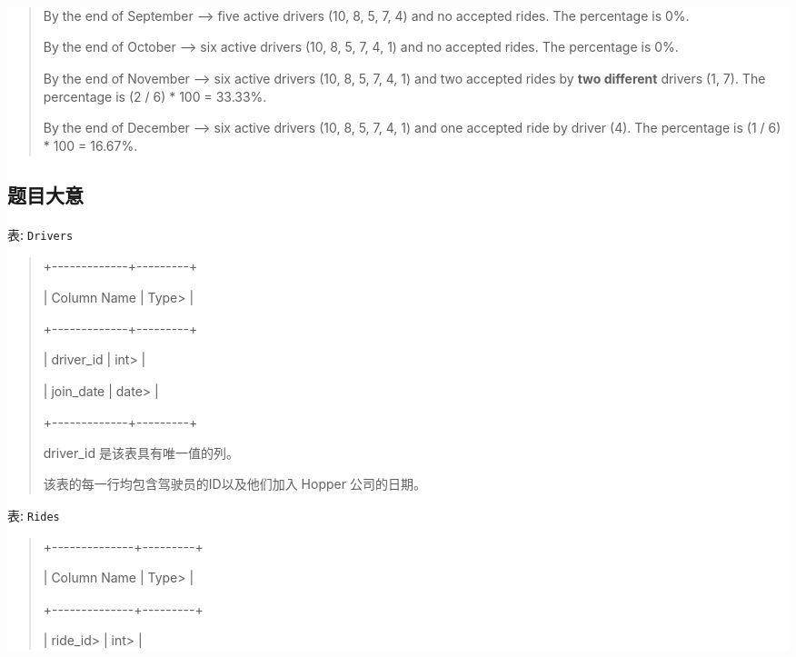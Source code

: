 > 
> By the end of September --> five active drivers (10, 8, 5, 7, 4) and no accepted rides. The percentage is 0%.
> 
> By the end of October --> six active drivers (10, 8, 5, 7, 4, 1) and no accepted rides. The percentage is 0%.
> 
> By the end of November --> six active drivers (10, 8, 5, 7, 4, 1) and two accepted rides by **two different** drivers (1, 7). The percentage is (2 / 6) * 100 = 33.33%.
> 
> By the end of December --> six active drivers (10, 8, 5, 7, 4, 1) and one accepted ride by driver (4). The percentage is (1 / 6) * 100 = 16.67%.
> 
> 


## 题目大意

表: `Drivers`

> 
> 
> 
> 
> 
> +-------------+---------+
> 
> | Column Name | Type> 
> |
> 
> +-------------+---------+
> 
> | driver_id   | int> 
>  |
> 
> | join_date   | date> 
> |
> 
> +-------------+---------+
> 
> driver_id 是该表具有唯一值的列。
> 
> 该表的每一行均包含驾驶员的ID以及他们加入 Hopper 公司的日期。
> 
> 



表: `Rides`

> 
> 
> 
> 
> 
> +--------------+---------+
> 
> | Column Name  | Type> 
> |
> 
> +--------------+---------+
> 
> | ride_id> 
>   | int> 
>  |
> 